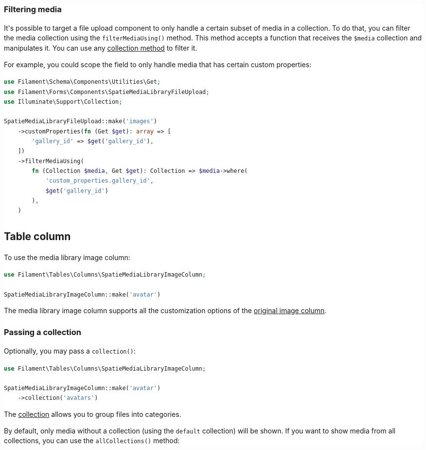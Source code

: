 ### Filtering media

It's possible to target a file upload component to only handle a certain subset of media in a collection. To do that, you can filter the media collection using the `filterMediaUsing()` method. This method accepts a function that receives the `$media` collection and manipulates it. You can use any [collection method](https://laravel.com/docs/collections#available-methods) to filter it.

For example, you could scope the field to only handle media that has certain custom properties:

```php
use Filament\Schema\Components\Utilities\Get;
use Filament\Forms\Components\SpatieMediaLibraryFileUpload;
use Illuminate\Support\Collection;

SpatieMediaLibraryFileUpload::make('images')
    ->customProperties(fn (Get $get): array => [
        'gallery_id' => $get('gallery_id'),
    ])
    ->filterMediaUsing(
        fn (Collection $media, Get $get): Collection => $media->where(
            'custom_properties.gallery_id',
            $get('gallery_id')
        ),
    )
```

## Table column

To use the media library image column:

```php
use Filament\Tables\Columns\SpatieMediaLibraryImageColumn;

SpatieMediaLibraryImageColumn::make('avatar')
```

The media library image column supports all the customization options of the [original image column](https://filamentphp.com/docs/tables/columns/image).

### Passing a collection

Optionally, you may pass a `collection()`:

```php
use Filament\Tables\Columns\SpatieMediaLibraryImageColumn;

SpatieMediaLibraryImageColumn::make('avatar')
    ->collection('avatars')
```

The [collection](https://spatie.be/docs/laravel-medialibrary/working-with-media-collections/simple-media-collections) allows you to group files into categories.

By default, only media without a collection (using the `default` collection) will be shown. If you want to show media from all collections, you can use the `allCollections()` method:
